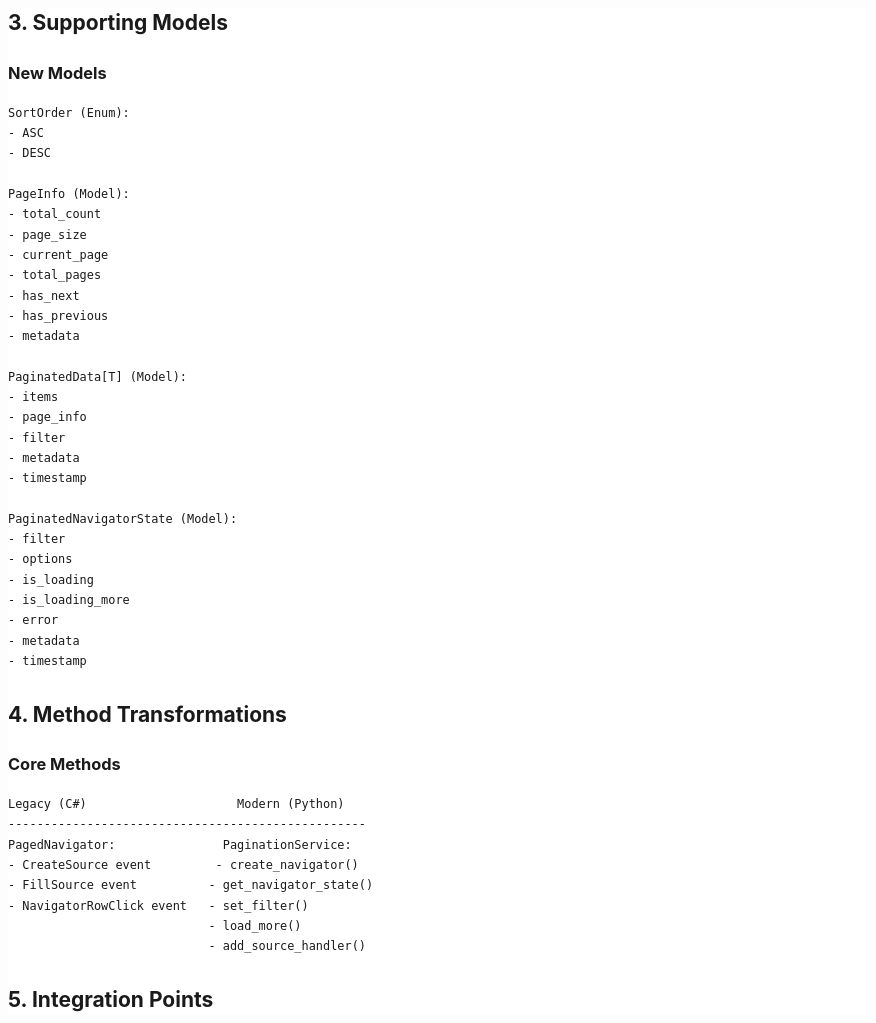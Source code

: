 ## 3. Supporting Models

### New Models
```
SortOrder (Enum):
- ASC
- DESC

PageInfo (Model):
- total_count
- page_size
- current_page
- total_pages
- has_next
- has_previous
- metadata

PaginatedData[T] (Model):
- items
- page_info
- filter
- metadata
- timestamp

PaginatedNavigatorState (Model):
- filter
- options
- is_loading
- is_loading_more
- error
- metadata
- timestamp
```

## 4. Method Transformations

### Core Methods
```
Legacy (C#)                     Modern (Python)
--------------------------------------------------
PagedNavigator:               PaginationService:
- CreateSource event         - create_navigator()
- FillSource event          - get_navigator_state()
- NavigatorRowClick event   - set_filter()
                            - load_more()
                            - add_source_handler()
```

## 5. Integration Points
